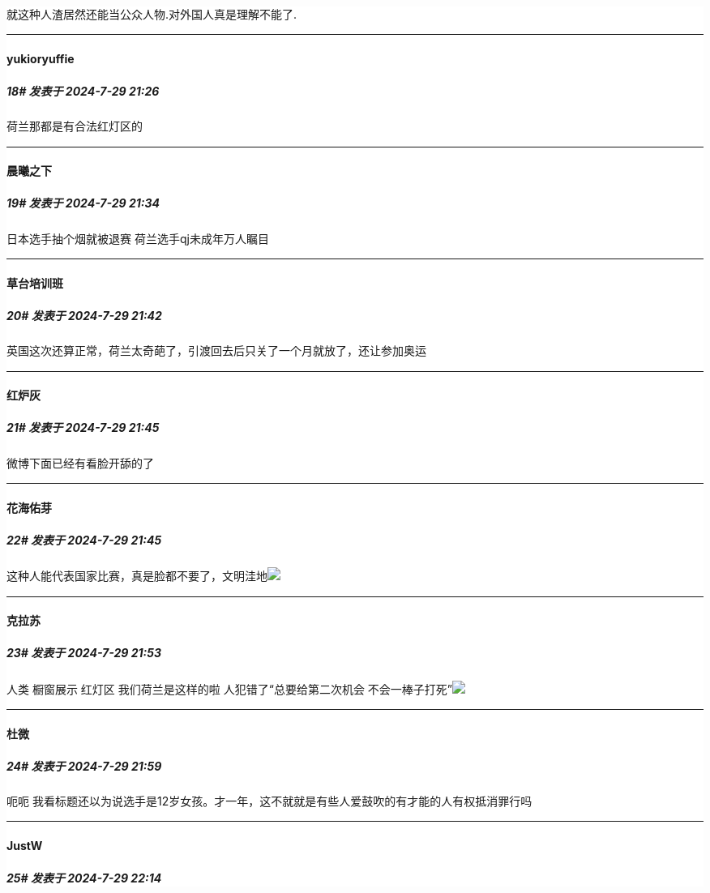 就这种人渣居然还能当公众人物.对外国人真是理解不能了.

*****

####  yukioryuffie  
##### 18#       发表于 2024-7-29 21:26

荷兰那都是有合法红灯区的

*****

####  晨曦之下  
##### 19#       发表于 2024-7-29 21:34

日本选手抽个烟就被退赛 荷兰选手qj未成年万人瞩目

*****

####  草台培训班  
##### 20#       发表于 2024-7-29 21:42

英国这次还算正常，荷兰太奇葩了，引渡回去后只关了一个月就放了，还让参加奥运

*****

####  红炉灰  
##### 21#       发表于 2024-7-29 21:45

微博下面已经有看脸开舔的了

*****

####  花海佑芽  
##### 22#       发表于 2024-7-29 21:45

这种人能代表国家比赛，真是脸都不要了，文明洼地<img src="https://static.saraba1st.com/image/smiley/face2017/067.png" referrerpolicy="no-referrer">

*****

####  克拉苏  
##### 23#       发表于 2024-7-29 21:53

人类 橱窗展示 红灯区 我们荷兰是这样的啦 人犯错了“总要给第二次机会 不会一棒子打死”<img src="https://static.saraba1st.com/image/smiley/face2017/065.png" referrerpolicy="no-referrer">

*****

####  杜微  
##### 24#       发表于 2024-7-29 21:59

呃呃 我看标题还以为说选手是12岁女孩。才一年，这不就就是有些人爱鼓吹的有才能的人有权抵消罪行吗

*****

####  JustW  
##### 25#       发表于 2024-7-29 22:14

